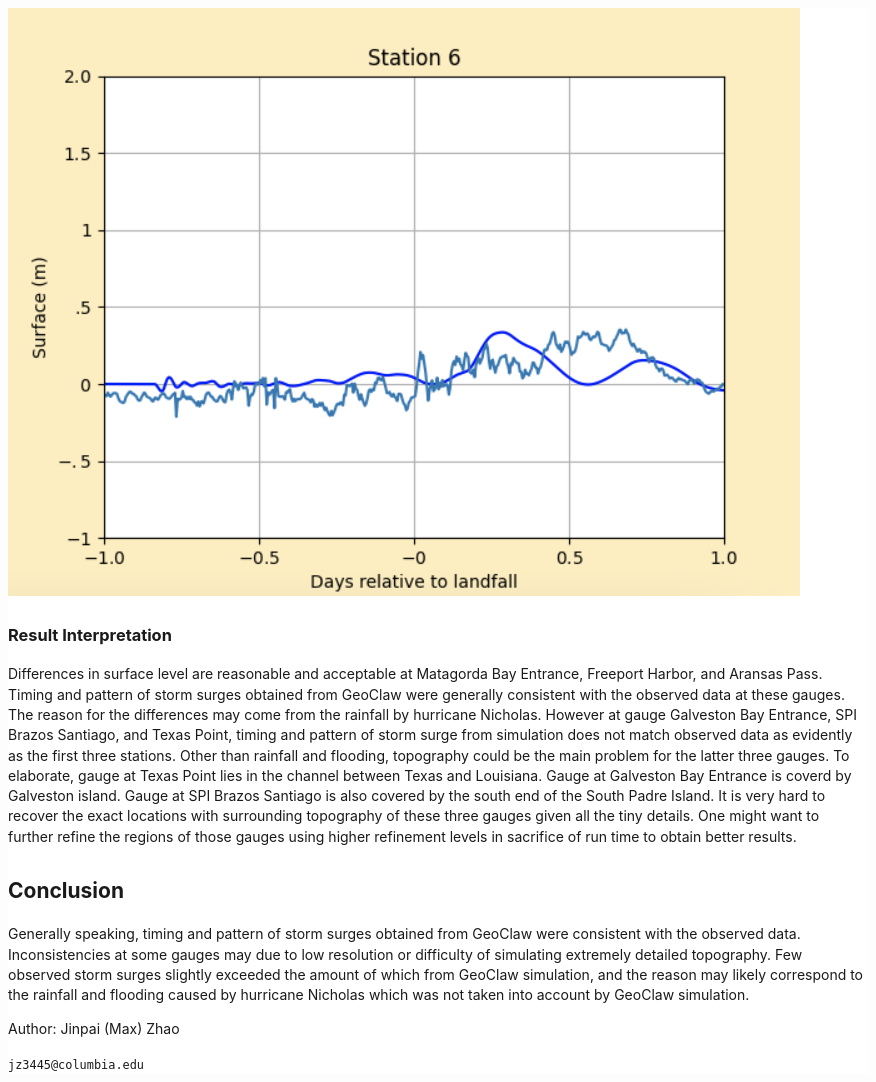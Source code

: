 ![Station6](./images/station6.png)

### Result Interpretation
Differences in surface level are reasonable and acceptable at Matagorda Bay Entrance, Freeport Harbor, and Aransas Pass. Timing and pattern of storm surges obtained from GeoClaw were generally consistent with the observed data at these gauges. The reason for the differences may come from the rainfall by hurricane Nicholas. However at gauge Galveston Bay Entrance, SPI Brazos Santiago, and Texas Point, timing and pattern of storm surge from simulation does not match observed data as evidently as the first three stations. Other than rainfall and flooding, topography could be the main problem for the latter three gauges. To elaborate, gauge at Texas Point lies in the channel between Texas and Louisiana. Gauge at Galveston Bay Entrance is coverd by Galveston island. Gauge at SPI Brazos Santiago is also covered by the south end of the South Padre Island. It is very hard to recover the exact locations with surrounding topography of these three gauges given all the tiny details. One might want to further refine the regions of those gauges using higher refinement levels in sacrifice of run time to obtain better results.

## Conclusion
Generally speaking, timing and pattern of storm surges obtained from GeoClaw were consistent with the observed data. Inconsistencies at some gauges may due to low resolution or difficulty of simulating extremely detailed topography. Few observed storm surges slightly exceeded the amount of which from GeoClaw simulation, and the reason may likely correspond to the rainfall and flooding caused by hurricane Nicholas which was not taken into account by GeoClaw simulation. 


Author: Jinpai (Max) Zhao
```
jz3445@columbia.edu 
```
